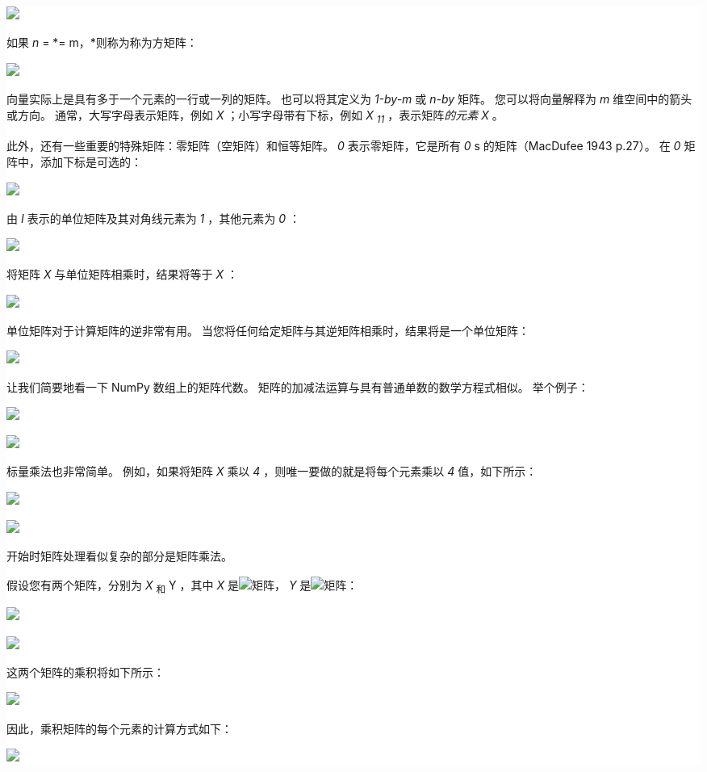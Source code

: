 ![](Images/9b6065a7-739d-4cdf-8d17-87f454807eb0.png)

如果 *n* = *= m，*则称为称为方矩阵：

![](Images/1a374d12-15ce-4f4b-82f9-ca5d54f2f409.png)

向量实际上是具有多于一个元素的一行或一列的矩阵。 也可以将其定义为 *1-by-m* 或 *n-by* 矩阵。 您可以将向量解释为 *m* 维空间中的箭头或方向。 通常，大写字母表示矩阵，例如 *X* ；小写字母带有下标，例如 *X <sub class="calibre26">11</sub>* ，表示矩阵*的元素 X* 。

此外，还有一些重要的特殊矩阵：零矩阵（空矩阵）和恒等矩阵。 *0* 表示零矩阵，它是所有 *0* s 的矩阵（MacDufee 1943 p.27）。 在 *0* 矩阵中，添加下标是可选的：

![](Images/b724928f-b193-4519-a19e-b585d4c6985f.png)

由 *I* 表示的单位矩阵及其对角线元素为 *1* ，其他元素为 *0* ：

![](Images/4f0d67f1-4d75-40ab-9956-dfa660351542.png)

将矩阵 *X* 与单位矩阵相乘时，结果将等于 *X* ：

![](Images/fae2b981-76bc-4e18-a376-6e3136f64e76.png)

单位矩阵对于计算矩阵的逆非常有用。 当您将任何给定矩阵与其逆矩阵相乘时，结果将是一个单位矩阵：

![](Images/152ca8a5-d857-41e3-abf8-6b8257f7fe25.png)

让我们简要地看一下 NumPy 数组上的矩阵代数。 矩阵的加减法运算与具有普通单数的数学方程式相似。 举个例子：

![](Images/e4867959-245b-4ee4-a22d-d8a946b9a27c.png)

![](Images/355ce16f-e1a8-4863-a6c4-6adbb21845d5.png)

标量乘法也非常简单。 例如，如果将矩阵 *X* 乘以 *4* ，则唯一要做的就是将每个元素乘以 *4* 值，如下所示：

![](Images/b9530e67-17e4-4cf5-98a8-8b312f9ecaba.png)

![](Images/b3b7e55e-880a-4d44-b90e-bda5982d065c.png)

开始时矩阵处理看似复杂的部分是矩阵乘法。

假设您有两个矩阵，分别为 *X* <sub xmlns:xsi="http://www.w3.org/2001/XMLSchema-instance" xmlns:epub="http://www.idpf.org/2007/ops" class="calibre26">和</sub> Y ，其中 *X* 是![](Images/42a4db1c-64a7-46dd-8263-54d675e077f2.png)矩阵， *Y* 是![](Images/172c79a3-53ed-4890-86ae-be57c1cea263.png)矩阵：

![](Images/4f1cd787-fc1b-464e-92f5-5c5415a2db8f.png) 

![](Images/d47f3f47-101c-4e87-a5c1-85bada7a8836.png)

这两个矩阵的乘积将如下所示：

![](Images/6be113b6-edf9-46bb-8978-a85f959bcb9b.png)

因此，乘积矩阵的每个元素的计算方式如下：

![](Images/80d37c31-3ed6-4ad4-a277-fd69efcb7b88.png)
